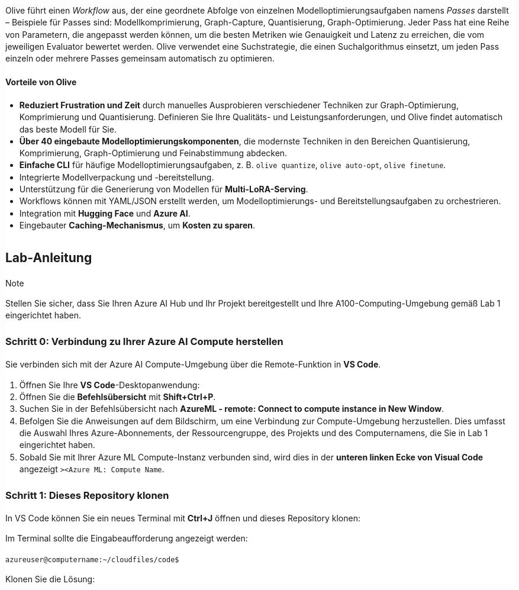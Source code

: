 Olive führt einen *Workflow* aus, der eine geordnete Abfolge von einzelnen Modelloptimierungsaufgaben namens *Passes* darstellt – Beispiele für Passes sind: Modellkomprimierung, Graph-Capture, Quantisierung, Graph-Optimierung. Jeder Pass hat eine Reihe von Parametern, die angepasst werden können, um die besten Metriken wie Genauigkeit und Latenz zu erreichen, die vom jeweiligen Evaluator bewertet werden. Olive verwendet eine Suchstrategie, die einen Suchalgorithmus einsetzt, um jeden Pass einzeln oder mehrere Passes gemeinsam automatisch zu optimieren.

#### Vorteile von Olive

- **Reduziert Frustration und Zeit** durch manuelles Ausprobieren verschiedener Techniken zur Graph-Optimierung, Komprimierung und Quantisierung. Definieren Sie Ihre Qualitäts- und Leistungsanforderungen, und Olive findet automatisch das beste Modell für Sie.
- **Über 40 eingebaute Modelloptimierungskomponenten**, die modernste Techniken in den Bereichen Quantisierung, Komprimierung, Graph-Optimierung und Feinabstimmung abdecken.
- **Einfache CLI** für häufige Modelloptimierungsaufgaben, z. B. `olive quantize`, `olive auto-opt`, `olive finetune`.
- Integrierte Modellverpackung und -bereitstellung.
- Unterstützung für die Generierung von Modellen für **Multi-LoRA-Serving**.
- Workflows können mit YAML/JSON erstellt werden, um Modelloptimierungs- und Bereitstellungsaufgaben zu orchestrieren.
- Integration mit **Hugging Face** und **Azure AI**.
- Eingebauter **Caching-Mechanismus**, um **Kosten zu sparen**.

## Lab-Anleitung

> [!NOTE]
> Stellen Sie sicher, dass Sie Ihren Azure AI Hub und Ihr Projekt bereitgestellt und Ihre A100-Computing-Umgebung gemäß Lab 1 eingerichtet haben.

### Schritt 0: Verbindung zu Ihrer Azure AI Compute herstellen

Sie verbinden sich mit der Azure AI Compute-Umgebung über die Remote-Funktion in **VS Code**.

1. Öffnen Sie Ihre **VS Code**-Desktopanwendung:
1. Öffnen Sie die **Befehlsübersicht** mit **Shift+Ctrl+P**.
1. Suchen Sie in der Befehlsübersicht nach **AzureML - remote: Connect to compute instance in New Window**.
1. Befolgen Sie die Anweisungen auf dem Bildschirm, um eine Verbindung zur Compute-Umgebung herzustellen. Dies umfasst die Auswahl Ihres Azure-Abonnements, der Ressourcengruppe, des Projekts und des Computernamens, die Sie in Lab 1 eingerichtet haben.
1. Sobald Sie mit Ihrer Azure ML Compute-Instanz verbunden sind, wird dies in der **unteren linken Ecke von Visual Code** angezeigt `><Azure ML: Compute Name`.

### Schritt 1: Dieses Repository klonen

In VS Code können Sie ein neues Terminal mit **Ctrl+J** öffnen und dieses Repository klonen:

Im Terminal sollte die Eingabeaufforderung angezeigt werden:

```
azureuser@computername:~/cloudfiles/code$ 
```  
Klonen Sie die Lösung:
